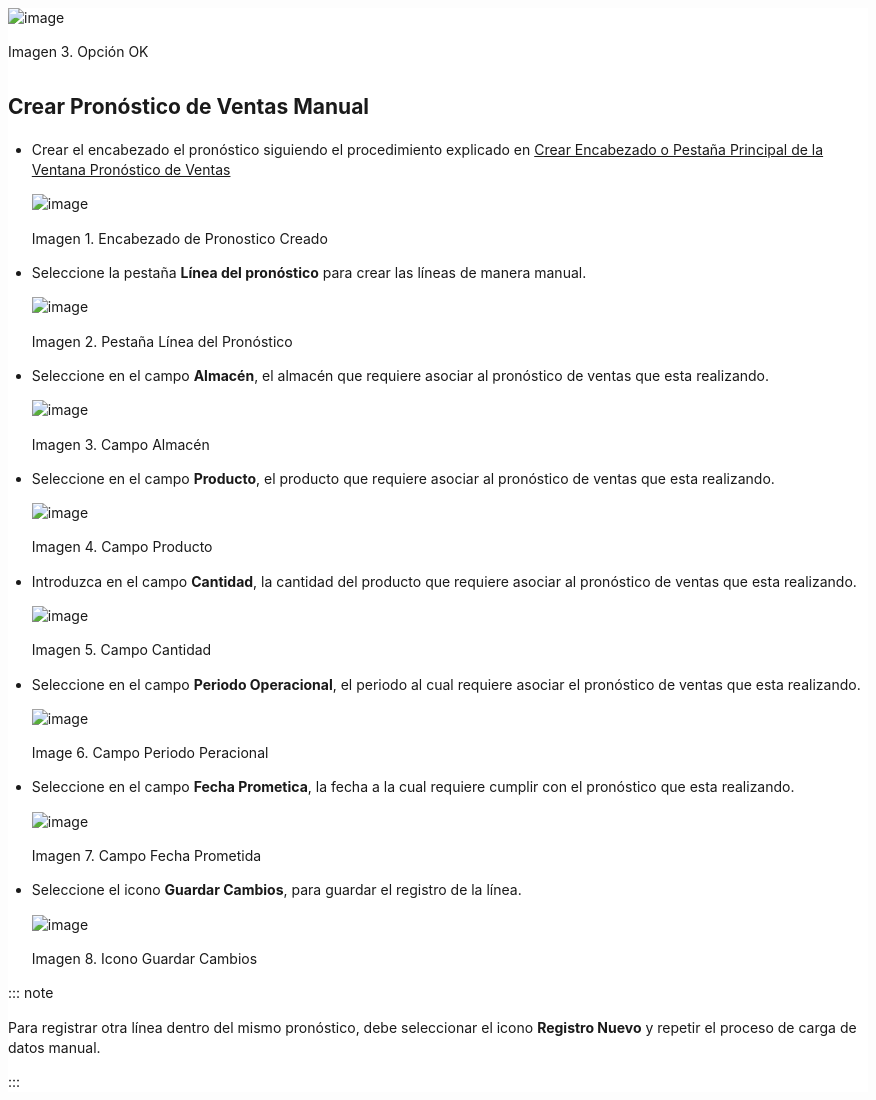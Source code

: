   ![image](https://github.com/erpcya/docs/assets/52334433/81b51eec-555f-4da6-8027-ae52482c21d8)

  Imagen 3. Opción OK
  
## Crear Pronóstico de Ventas Manual

- Crear el encabezado el pronóstico siguiendo el procedimiento explicado en [Crear Encabezado o Pestaña Principal de la Ventana Pronóstico de Ventas](https://docs.erpya.com/docs/sales-management/forecast.html#crear-encabezado-o-pestana-principal-de-la-ventana-pronostico-de-ventas)

  ![image](https://github.com/erpcya/docs/assets/52334433/eac28ced-45e5-4756-8c3f-e194e5332311)

  Imagen 1. Encabezado de Pronostico Creado

- Seleccione la pestaña **Línea del pronóstico** para crear las líneas de manera manual.

  ![image](https://github.com/erpcya/docs/assets/52334433/d025986a-9367-4830-8dc3-93ab8e3452d1)

  Imagen 2. Pestaña Línea del Pronóstico

- Seleccione en el campo **Almacén**, el almacén que requiere asociar al pronóstico de ventas que esta realizando.

  ![image](https://github.com/erpcya/docs/assets/52334433/6b3a6b75-7ce6-402e-ab6a-389d8607ada1)

  Imagen 3. Campo Almacén

- Seleccione en el campo **Producto**, el producto que requiere asociar al pronóstico de ventas que esta realizando.

  ![image](https://github.com/erpcya/docs/assets/52334433/f6ec3ccd-14a3-4341-9de0-8b5c9773de7a)

  Imagen 4. Campo Producto

- Introduzca en el campo **Cantidad**, la cantidad del producto que requiere asociar al pronóstico de ventas que esta realizando.

  ![image](https://github.com/erpcya/docs/assets/52334433/0d9b2694-9677-43d4-8b31-8543da10e113)

  Imagen 5. Campo Cantidad

- Seleccione en el campo **Periodo Operacional**, el periodo al cual requiere asociar el pronóstico de ventas que esta realizando.

  ![image](https://github.com/erpcya/docs/assets/52334433/da1ee4da-9ab7-439a-9e28-2bc1332f1dca)

  Image 6. Campo Periodo Peracional

- Seleccione en el campo **Fecha Prometica**, la fecha a la cual requiere cumplir con el pronóstico que esta realizando.

  ![image](https://github.com/erpcya/docs/assets/52334433/2f65b174-d1e7-4a11-b90f-7a3a46bc02b0)

  Imagen 7. Campo Fecha Prometida

- Seleccione el icono **Guardar Cambios**, para guardar el registro de la línea.

  ![image](https://github.com/erpcya/docs/assets/52334433/bc91d3a6-4a0a-4265-8e51-1eb22ef256b4)

  Imagen 8. Icono Guardar Cambios

::: note

  Para registrar otra línea dentro del mismo pronóstico, debe seleccionar el icono **Registro Nuevo** y repetir el proceso de carga de datos manual.
  
:::
